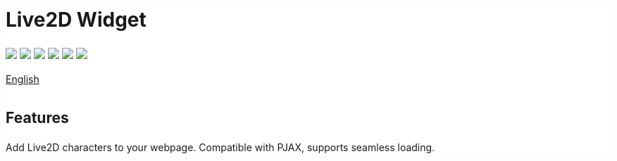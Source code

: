 # Live2D Widget

![](https://forthebadge.com/images/badges/built-with-love.svg)
![](https://forthebadge.com/images/badges/uses-html.svg)
![](https://forthebadge.com/images/badges/made-with-javascript.svg)
![](https://forthebadge.com/images/badges/contains-cat-gifs.svg)
![](https://forthebadge.com/images/badges/powered-by-electricity.svg)
![](https://forthebadge.com/images/badges/makes-people-smile.svg)

[English](README.en.md)

## Features

Add Live2D characters to your webpage. Compatible with PJAX, supports seamless loading.
